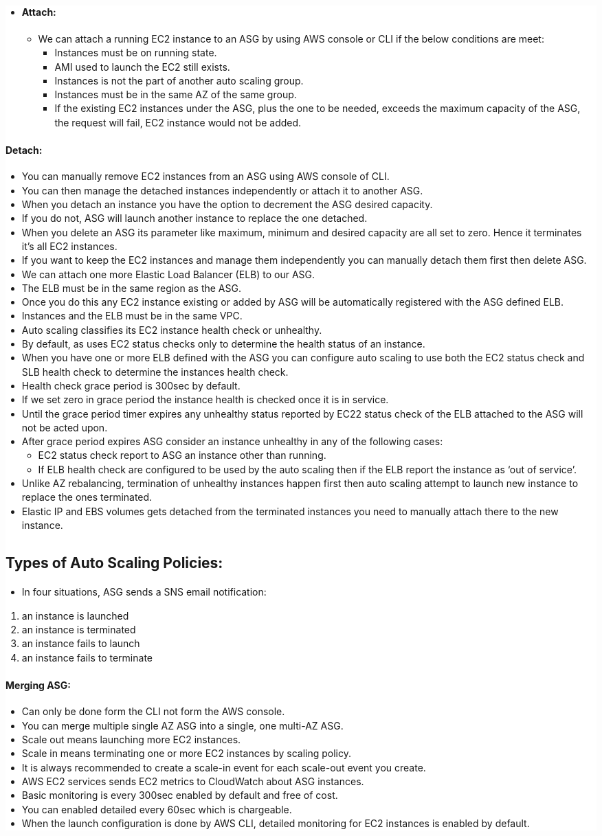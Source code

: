 - #### Attach:
    - We can attach a running EC2 instance to an ASG by using AWS console or CLI if the below conditions are meet:
        - Instances must be on running state.
        - AMI used to launch the EC2 still exists.
        - Instances is not the part of another auto scaling group.
        - Instances must be in the same AZ of the same group.
        - If the existing EC2 instances under the ASG, plus the one to be needed, exceeds the maximum capacity of the ASG, the request will fail, EC2 instance would not be added.

#### Detach:
- You can manually remove EC2 instances from an ASG using AWS console of CLI.
- You can then manage the detached instances independently or attach it to another ASG.
- When you detach an instance you have the option to decrement the ASG desired capacity.
- If you do not, ASG will launch another instance to replace the one detached.
- When you delete an ASG its parameter like maximum, minimum and desired capacity are all set to zero. Hence it terminates it’s all EC2 instances.
- If you want to keep the EC2 instances and manage them independently you can manually detach them first then delete ASG.
- We can attach one more Elastic Load Balancer (ELB) to our ASG.
- The ELB must be in the same region as the ASG.
- Once you do this any EC2 instance existing or added by ASG will be automatically registered with the ASG defined ELB.
- Instances and the ELB must be in the same VPC.
- Auto scaling classifies its EC2 instance health check or unhealthy.
- By default, as uses EC2 status checks only to determine the health status of an instance.
- When you have one or more ELB defined with the ASG you can configure auto scaling to use both the EC2 status check and SLB health check to determine the instances health check.
- Health check grace period is 300sec by default.
- If we set zero in grace period the instance health is checked once it is in service.
- Until the grace period timer expires any unhealthy status reported by EC22 status check of the ELB attached to the ASG will not be acted upon.
- After grace period expires ASG consider an instance unhealthy in any of the following cases:
    - EC2 status check report to ASG an instance other than running.
    - If ELB health check are configured to be used by the auto scaling then if the ELB report the instance as ‘out of service’.
- Unlike AZ rebalancing, termination of unhealthy instances happen first then auto scaling attempt to launch new instance to replace the ones terminated.
- Elastic IP and EBS volumes gets detached from the terminated instances you need to manually attach there to the new instance.
 
## Types of Auto Scaling Policies:
- In four situations, ASG sends a SNS email notification:
1.	an instance is launched
1.	an instance is terminated
1.	an instance fails to launch
1.	an instance fails to terminate

#### Merging ASG:
- Can only be done form the CLI not form the AWS console.
- You can merge multiple single AZ ASG into a single, one multi-AZ ASG.
- Scale out means launching more EC2 instances.
- Scale in means terminating one or more EC2 instances by scaling policy.
- It is always recommended to create a scale-in event for each scale-out event you create.
- AWS EC2 services sends EC2 metrics to CloudWatch about ASG instances.
- Basic monitoring is every 300sec enabled by default and free of cost.
- You can enabled detailed every 60sec which is chargeable.
- When the launch configuration is done by AWS CLI, detailed monitoring for EC2 instances is enabled by default.
